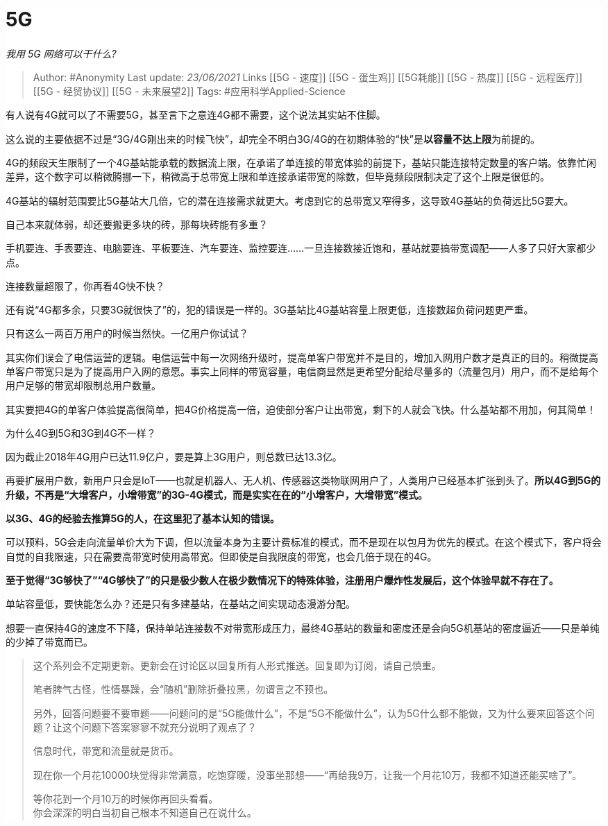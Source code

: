 # 5G
*我用 5G 网络可以干什么?*

> Author: #Anonymity
Last update: *23/06/2021* 
Links [[5G - 速度]] [[5G - 蛋生鸡]] [[5G耗能]] [[5G - 热度]] [[5G - 远程医疗]] [[5G - 经贸协议]] [[5G - 未来展望2]] 
Tags: #应用科学Applied-Science    

 
有人说有4G就可以了不需要5G，甚至言下之意连4G都不需要，这个说法其实站不住脚。

这么说的主要依据不过是“3G/4G刚出来的时候飞快”，却完全不明白3G/4G的在初期体验的“快”是**以容量不达上限**为前提的。

4G的频段天生限制了一个4G基站能承载的数据流上限，在承诺了单连接的带宽体验的前提下，基站只能连接特定数量的客户端。依靠忙闲差异，这个数字可以稍微腾挪一下，稍微高于总带宽上限和单连接承诺带宽的除数，但毕竟频段限制决定了这个上限是很低的。

4G基站的辐射范围要比5G基站大几倍，它的潜在连接需求就更大。考虑到它的总带宽又窄得多，这导致4G基站的负荷远比5G要大。

自己本来就体弱，却还要搬更多块的砖，那每块砖能有多重？

手机要连、手表要连、电脑要连、平板要连、汽车要连、监控要连……一旦连接数接近饱和，基站就要搞带宽调配——人多了只好大家都少点。

连接数量超限了，你再看4G快不快？

还有说“4G都多余，只要3G就很快了”的，犯的错误是一样的。3G基站比4G基站容量上限更低，连接数超负荷问题更严重。

只有这么一两百万用户的时候当然快。一亿用户你试试？

其实你们误会了电信运营的逻辑。电信运营中每一次网络升级时，提高单客户带宽并不是目的，增加入网用户数才是真正的目的。稍微提高单客户带宽只是为了提高用户入网的意愿。事实上同样的带宽容量，电信商显然是更希望分配给尽量多的（流量包月）用户，而不是给每个用户足够的带宽却限制总用户数量。

其实要把4G的单客户体验提高很简单，把4G价格提高一倍，迫使部分客户让出带宽，剩下的人就会飞快。什么基站都不用加，何其简单！

为什么4G到5G和3G到4G不一样？

因为截止2018年4G用户已达11.9亿户，要是算上3G用户，则总数已达13.3亿。

再要扩展用户数，新用户只会是IoT——也就是机器人、无人机、传感器这类物联网用户了，人类用户已经基本扩张到头了。**所以4G到5G的升级，不再是“大增客户，小增带宽”的3G-4G模式，而是实实在在的“小增客户，大增带宽”模式。**

**以3G、4G的经验去推算5G的人，在这里犯了基本认知的错误。**

可以预料，5G会走向流量单价大为下调，但以流量本身为主要计费标准的模式，而不是现在以包月为优先的模式。在这个模式下，客户将会自觉的自我限速，只在需要高带宽时使用高带宽。但即使是自我限度的带宽，也会几倍于现在的4G。

**至于觉得“3G够快了”“4G够快了”的只是极少数人在极少数情况下的特殊体验，注册用户爆炸性发展后，这个体验早就不存在了。**

单站容量低，要快能怎么办？还是只有多建基站，在基站之间实现动态漫游分配。

想要一直保持4G的速度不下降，保持单站连接数不对带宽形成压力，最终4G基站的数量和密度还是会向5G机基站的密度逼近——只是单纯的少掉了带宽而已。

> 这个系列会不定期更新。更新会在讨论区以回复所有人形式推送。回复即为订阅，请自己慎重。
> 
> 笔者脾气古怪，性情暴躁，会“随机”删除折叠拉黑，勿谓言之不预也。
> 
> 另外，回答问题要不要审题——问题问的是“5G能做什么”，不是“5G不能做什么”，认为5G什么都不能做，又为什么要来回答这个问题？让这个问题下答案寥寥不就充分说明了观点了？
> 
> 信息时代，带宽和流量就是货币。
> 
> 现在你一个月花10000块觉得非常满意，吃饱穿暖，没事坐那想——“再给我9万，让我一个月花10万，我都不知道还能买啥了”。
> 
> 等你花到一个月10万的时候你再回头看看。  
> 你会深深的明白当初自己根本不知道自己在说什么。
